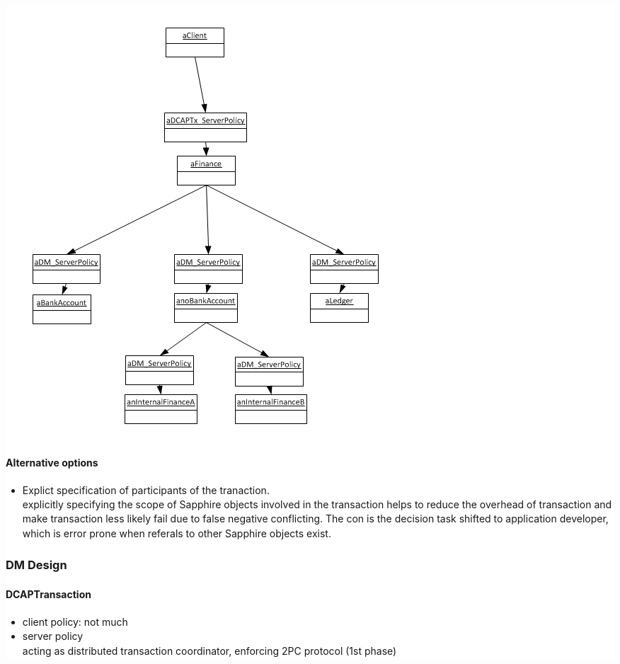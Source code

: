 ![](../images/tx-participants.png)
#### Alternative options
* Explict specification of participants of the tranaction.
<br/> explicitly specifying the scope of Sapphire objects involved in the transaction helps to reduce the overhead of transaction and make transaction less likely fail due to false negative conflicting. The con is the decision task shifted to application developer, which is error prone when referals to other Sapphire objects exist.
### DM Design
#### DCAPTransaction
* client policy: not much
* server policy
<br/>acting as distributed transaction coordinator, enforcing 2PC protocol (1st phase)